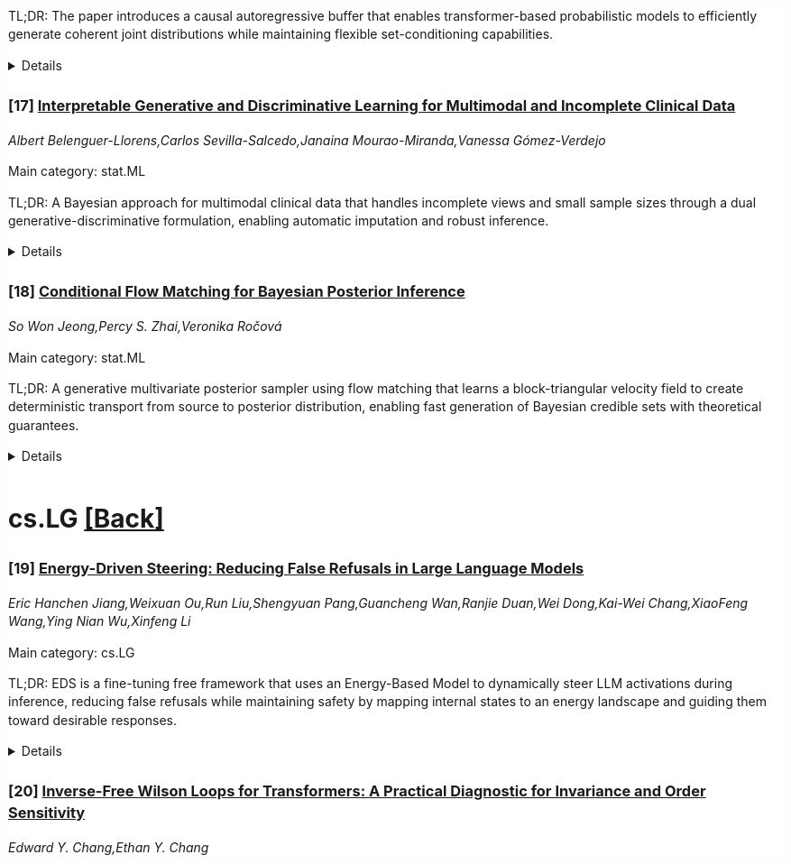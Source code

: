 TL;DR: The paper introduces a causal autoregressive buffer that enables transformer-based probabilistic models to efficiently generate coherent joint distributions while maintaining flexible set-conditioning capabilities.


<details><summary>Details</summary></details>


### [17] [Interpretable Generative and Discriminative Learning for Multimodal and Incomplete Clinical Data](https://arxiv.org/abs/2510.09513)
*Albert Belenguer-Llorens,Carlos Sevilla-Salcedo,Janaina Mourao-Miranda,Vanessa Gómez-Verdejo*

Main category: stat.ML

TL;DR: A Bayesian approach for multimodal clinical data that handles incomplete views and small sample sizes through a dual generative-discriminative formulation, enabling automatic imputation and robust inference.


<details><summary>Details</summary></details>


### [18] [Conditional Flow Matching for Bayesian Posterior Inference](https://arxiv.org/abs/2510.09534)
*So Won Jeong,Percy S. Zhai,Veronika Ročová*

Main category: stat.ML

TL;DR: A generative multivariate posterior sampler using flow matching that learns a block-triangular velocity field to create deterministic transport from source to posterior distribution, enabling fast generation of Bayesian credible sets with theoretical guarantees.


<details><summary>Details</summary></details>


<div id='cs.LG'></div>

# cs.LG [[Back]](#toc)

### [19] [Energy-Driven Steering: Reducing False Refusals in Large Language Models](https://arxiv.org/abs/2510.08646)
*Eric Hanchen Jiang,Weixuan Ou,Run Liu,Shengyuan Pang,Guancheng Wan,Ranjie Duan,Wei Dong,Kai-Wei Chang,XiaoFeng Wang,Ying Nian Wu,Xinfeng Li*

Main category: cs.LG

TL;DR: EDS is a fine-tuning free framework that uses an Energy-Based Model to dynamically steer LLM activations during inference, reducing false refusals while maintaining safety by mapping internal states to an energy landscape and guiding them toward desirable responses.


<details><summary>Details</summary></details>


### [20] [Inverse-Free Wilson Loops for Transformers: A Practical Diagnostic for Invariance and Order Sensitivity](https://arxiv.org/abs/2510.08648)
*Edward Y. Chang,Ethan Y. Chang*
